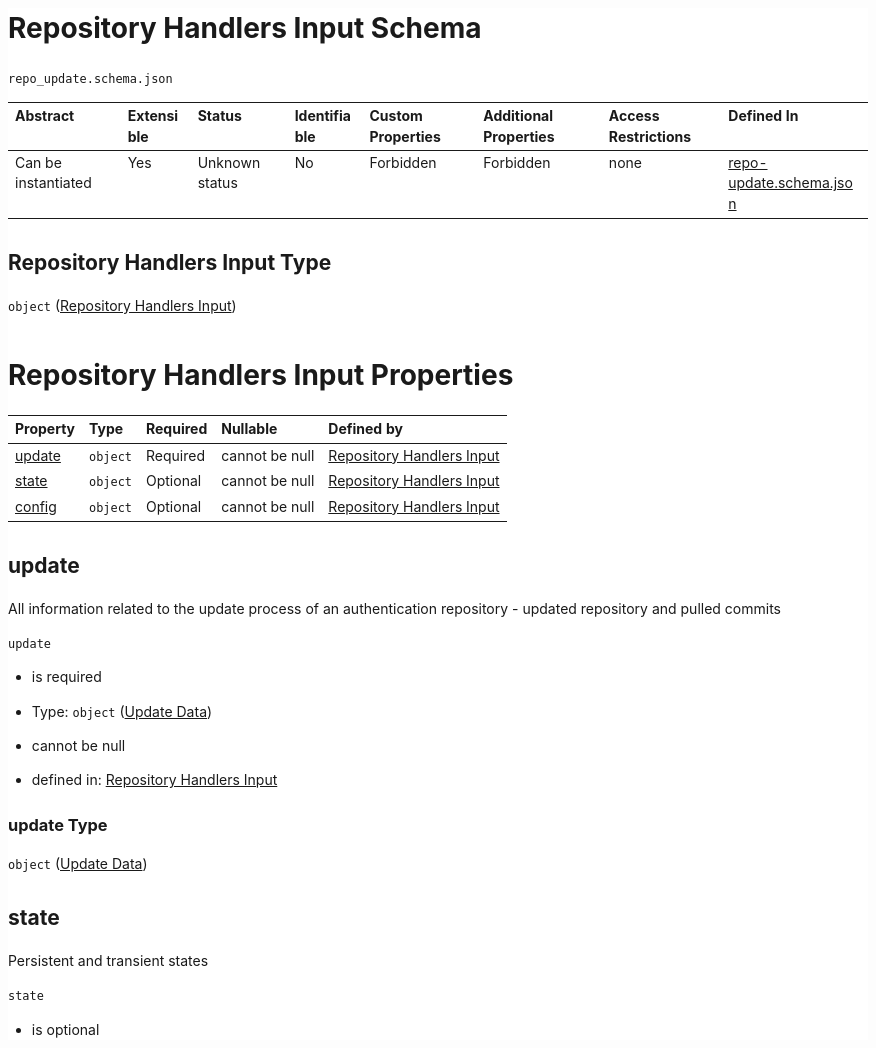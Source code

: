 # Repository Handlers Input Schema

```txt
repo_update.schema.json
```



| Abstract            | Extensible | Status         | Identifiable | Custom Properties | Additional Properties | Access Restrictions | Defined In                                                                       |
| :------------------ | :--------- | :------------- | :----------- | :---------------- | :-------------------- | :------------------ | :------------------------------------------------------------------------------- |
| Can be instantiated | Yes        | Unknown status | No           | Forbidden         | Forbidden             | none                | [repo-update.schema.json](../out/repo-update.schema.json "open original schema") |

## Repository Handlers Input Type

`object` ([Repository Handlers Input](repo-update.md))

# Repository Handlers Input Properties

| Property          | Type     | Required | Nullable       | Defined by                                                                                                             |
| :---------------- | :------- | :------- | :------------- | :--------------------------------------------------------------------------------------------------------------------- |
| [update](#update) | `object` | Required | cannot be null | [Repository Handlers Input](repo-update-properties-update-data.md "repo_update.schema.json#/properties/update")        |
| [state](#state)   | `object` | Optional | cannot be null | [Repository Handlers Input](repo-update-properties-state.md "repo_update.schema.json#/properties/state")               |
| [config](#config) | `object` | Optional | cannot be null | [Repository Handlers Input](repo-update-properties-configuration-data.md "repo_update.schema.json#/properties/config") |

## update

All information related to the update process of an authentication repository - updated repository and pulled commits

`update`

*   is required

*   Type: `object` ([Update Data](repo-update-properties-update-data.md))

*   cannot be null

*   defined in: [Repository Handlers Input](repo-update-properties-update-data.md "repo_update.schema.json#/properties/update")

### update Type

`object` ([Update Data](repo-update-properties-update-data.md))

## state

Persistent and transient states

`state`

*   is optional
